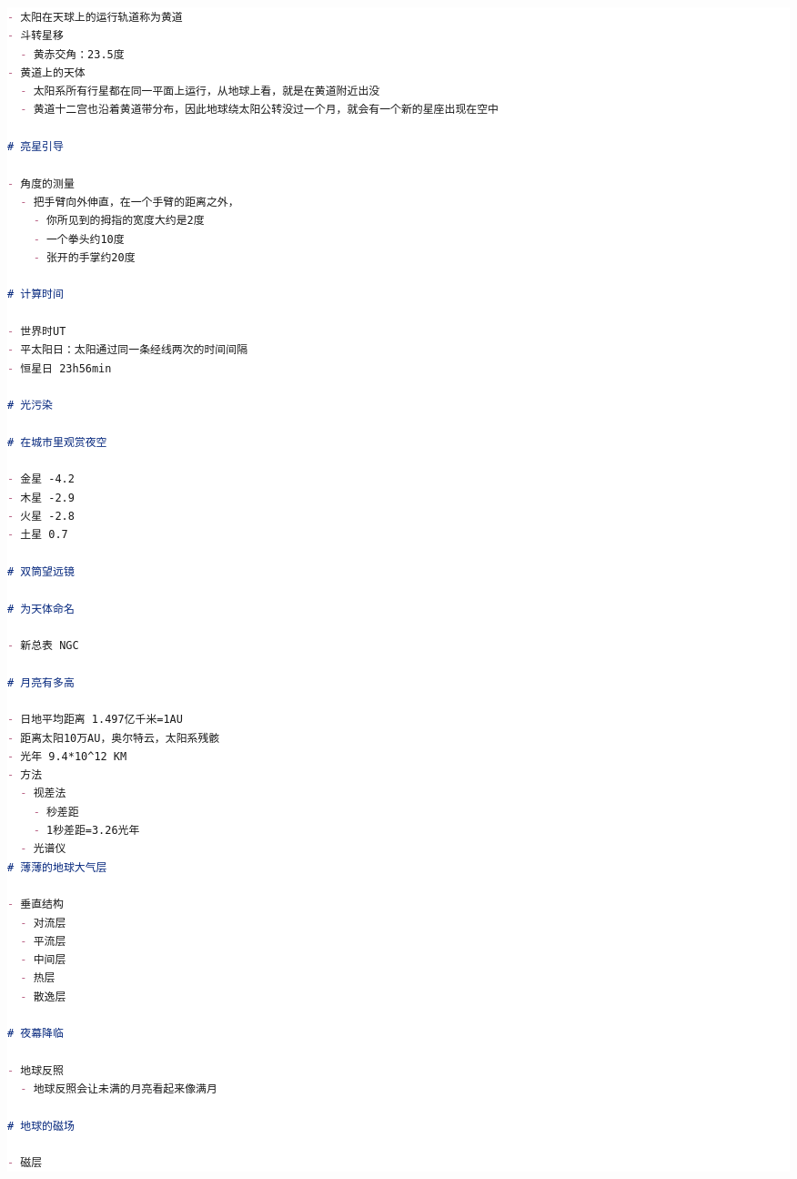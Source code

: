 ``` markdown
- 太阳在天球上的运行轨道称为黄道
- 斗转星移
  - 黄赤交角：23.5度
- 黄道上的天体
  - 太阳系所有行星都在同一平面上运行，从地球上看，就是在黄道附近出没
  - 黄道十二宫也沿着黄道带分布，因此地球绕太阳公转没过一个月，就会有一个新的星座出现在空中

# 亮星引导

- 角度的测量
  - 把手臂向外伸直，在一个手臂的距离之外，
    - 你所见到的拇指的宽度大约是2度
    - 一个拳头约10度
    - 张开的手掌约20度

# 计算时间

- 世界时UT
- 平太阳日：太阳通过同一条经线两次的时间间隔
- 恒星日 23h56min

# 光污染

# 在城市里观赏夜空

- 金星 -4.2
- 木星 -2.9
- 火星 -2.8
- 土星 0.7

# 双筒望远镜

# 为天体命名

- 新总表 NGC

# 月亮有多高

- 日地平均距离 1.497亿千米=1AU
- 距离太阳10万AU，奥尔特云，太阳系残骸
- 光年 9.4*10^12 KM
- 方法
  - 视差法
    - 秒差距
    - 1秒差距=3.26光年
  - 光谱仪
# 薄薄的地球大气层

- 垂直结构
  - 对流层
  - 平流层
  - 中间层
  - 热层
  - 散逸层

# 夜幕降临

- 地球反照
  - 地球反照会让未满的月亮看起来像满月

# 地球的磁场

- 磁层
```